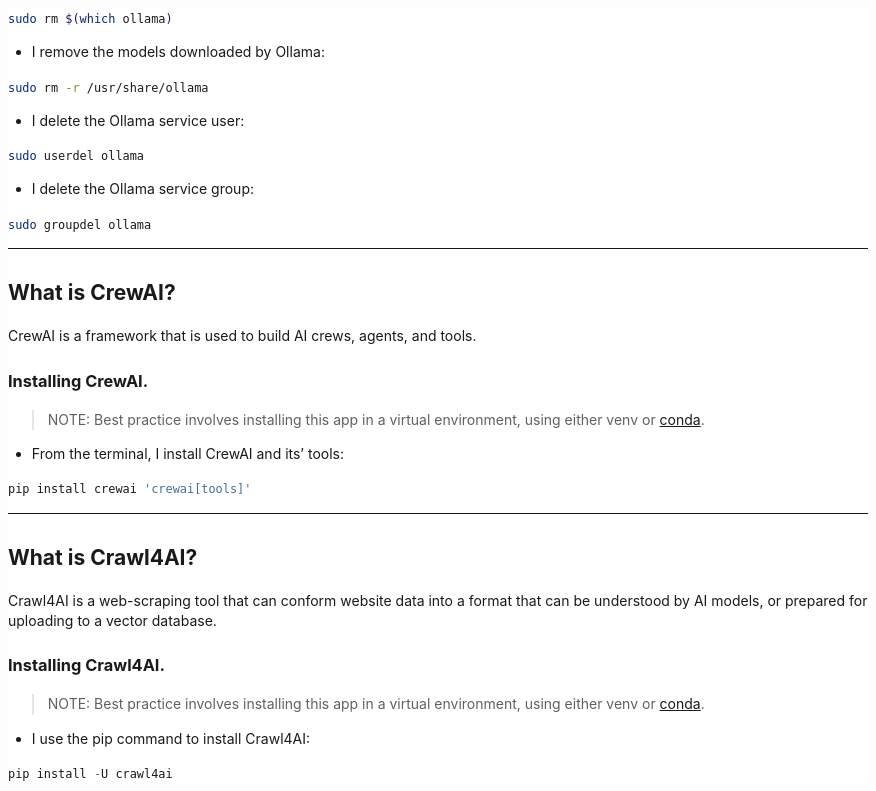 ```bash
sudo rm $(which ollama)
```

* I remove the models downloaded by Ollama:
    

```bash
sudo rm -r /usr/share/ollama
```

* I delete the Ollama service user:
    

```bash
sudo userdel ollama
```

* I delete the Ollama service group:
    

```bash
sudo groupdel ollama
```

---

## What is CrewAI?

CrewAI is a framework that is used to build AI crews, agents, and tools.

### Installing CrewAI.

> NOTE: Best practice involves installing this app in a virtual environment, using either venv or [conda](https://solodev.app/installing-miniconda).

* From the terminal, I install CrewAI and its’ tools:
    

```bash
pip install crewai 'crewai[tools]'
```

---

## What is Crawl4AI?

Crawl4AI is a web-scraping tool that can conform website data into a format that can be understood by AI models, or prepared for uploading to a vector database.

### Installing Crawl4AI.

> NOTE: Best practice involves installing this app in a virtual environment, using either venv or [conda](https://solodev.app/installing-miniconda).

* I use the pip command to install Crawl4AI:
    

```python
pip install -U crawl4ai
```
